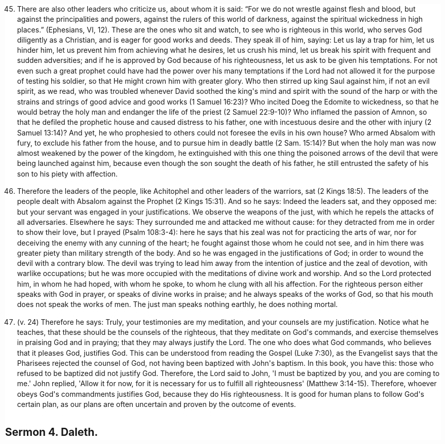 
45. There are also other leaders who criticize us, about whom it is said: “For we do not wrestle against flesh and blood, but against the principalities and powers, against the rulers of this world of darkness, against the spiritual wickedness in high places.” (Ephesians, VI, 12). These are the ones who sit and watch, to see who is righteous in this world, who serves God diligently as a Christian, and is eager for good works and deeds. They speak ill of him, saying: Let us lay a trap for him, let us hinder him, let us prevent him from achieving what he desires, let us crush his mind, let us break his spirit with frequent and sudden adversities; and if he is approved by God because of his righteousness, let us ask to be given his temptations. For not even such a great prophet could have had the power over his many temptations if the Lord had not allowed it for the purpose of testing his soldier, so that He might crown him with greater glory. Who then stirred up king Saul against him, if not an evil spirit, as we read, who was troubled whenever David soothed the king's mind and spirit with the sound of the harp or with the strains and strings of good advice and good works (1 Samuel 16:23)? Who incited Doeg the Edomite to wickedness, so that he would betray the holy man and endanger the life of the priest (2 Samuel 22:9-10)? Who inflamed the passion of Amnon, so that he defiled the prophetic house and caused distress to his father, one with incestuous desire and the other with injury (2 Samuel 13:14)? And yet, he who prophesied to others could not foresee the evils in his own house? Who armed Absalom with fury, to exclude his father from the house, and to pursue him in deadly battle (2 Sam. 15:14)? But when the holy man was now almost weakened by the power of the kingdom, he extinguished with this one thing the poisoned arrows of the devil that were being launched against him, because even though the son sought the death of his father, he still entrusted the safety of his son to his piety with affection.

46. Therefore the leaders of the people, like Achitophel and other leaders of the warriors, sat (2 Kings 18:5). The leaders of the people dealt with Absalom against the Prophet (2 Kings 15:31). And so he says: Indeed the leaders sat, and they opposed me: but your servant was engaged in your justifications. We observe the weapons of the just, with which he repels the attacks of all adversaries. Elsewhere he says: They surrounded me and attacked me without cause: for they detracted from me in order to show their love, but I prayed (Psalm 108:3-4): here he says that his zeal was not for practicing the arts of war, nor for deceiving the enemy with any cunning of the heart; he fought against those whom he could not see, and in him there was greater piety than military strength of the body. And so he was engaged in the justifications of God; in order to wound the devil with a contrary blow. The devil was trying to lead him away from the intention of justice and the zeal of devotion, with warlike occupations; but he was more occupied with the meditations of divine work and worship. And so the Lord protected him, in whom he had hoped, with whom he spoke, to whom he clung with all his affection. For the righteous person either speaks with God in prayer, or speaks of divine works in praise; and he always speaks of the works of God, so that his mouth does not speak the works of men. The just man speaks nothing earthly, he does nothing mortal.

47. (v. 24) Therefore he says: Truly, your testimonies are my meditation, and your counsels are my justification. Notice what he teaches, that these should be the counsels of the righteous, that they meditate on God's commands, and exercise themselves in praising God and in praying; that they may always justify the Lord. The one who does what God commands, who believes that it pleases God, justifies God. This can be understood from reading the Gospel (Luke 7:30), as the Evangelist says that the Pharisees rejected the counsel of God, not having been baptized with John's baptism. In this book, you have this: those who refused to be baptized did not justify God. Therefore, the Lord said to John, 'I must be baptized by you, and you are coming to me.' John replied, 'Allow it for now, for it is necessary for us to fulfill all righteousness' (Matthew 3:14-15). Therefore, whoever obeys God's commandments justifies God, because they do His righteousness. It is good for human plans to follow God's certain plan, as our plans are often uncertain and proven by the outcome of events.


<h2 id='tocuniq7'>Sermon 4. Daleth.</h2>
